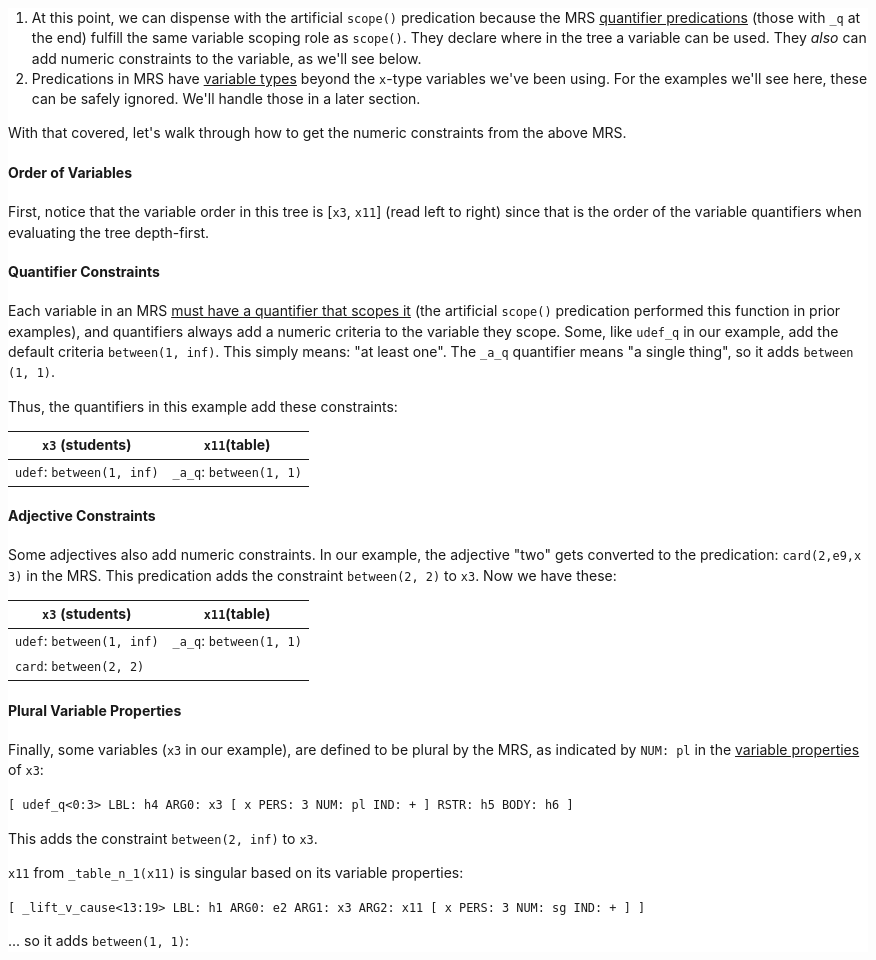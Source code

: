1. At this point, we can dispense with the artificial `scope()` predication because the MRS [quantifier predications](..) (those with `_q` at the end) fulfill the same variable scoping role as `scope()`. They declare where in the tree a variable can be used.  They *also* can add numeric constraints to the variable, as we'll see below.
2. Predications in MRS have [variable types](../mrscon/devhowto0010MRS#quantifier-predications) beyond the `x`-type variables we've been using. For the examples we'll see here, these can be safely ignored. We'll handle those in a later section.

With that covered, let's walk through how to get the numeric constraints from the above MRS.

#### Order of Variables
First, notice that the variable order in this tree is [`x3`, `x11`] (read left to right) since that is the order of the variable quantifiers when evaluating the tree depth-first.

#### Quantifier Constraints
Each variable in an MRS [must have a quantifier that scopes it](../mrscon/devhowto0010MRS#quantifier-predications) (the artificial `scope()` predication performed this function in prior examples), and quantifiers always add a numeric criteria to the variable they scope.  Some, like `udef_q` in our example, add the default criteria `between(1, inf)`. This simply means: "at least one". The `_a_q` quantifier means "a single thing", so it adds `between(1, 1)`. 

Thus, the quantifiers in this example add these constraints:

|`x3` (students)|`x11`(table)|
|---|---|
|`udef`: `between(1, inf)`| `_a_q`: `between(1, 1)`|

#### Adjective Constraints
Some adjectives also add numeric constraints. In our example, the adjective "two" gets converted to the predication: `card(2,e9,x3)` in the MRS. This predication adds the constraint `between(2, 2)` to `x3`. Now we have these:

|`x3` (students)|`x11`(table)|
|---|---|
|`udef`: `between(1, inf)`| `_a_q`: `between(1, 1)`|
|`card`: `between(2, 2)`| |

#### Plural Variable Properties
Finally, some variables (`x3` in our example), are defined to be plural by the MRS, as indicated by `NUM: pl` in the [variable properties](../mrscon/devhowto0010MRS#variable-properties) of `x3`:

~~~
[ udef_q<0:3> LBL: h4 ARG0: x3 [ x PERS: 3 NUM: pl IND: + ] RSTR: h5 BODY: h6 ]
~~~

This adds the constraint `between(2, inf)` to `x3`. 

`x11` from `_table_n_1(x11)` is singular based on its variable properties:

~~~
[ _lift_v_cause<13:19> LBL: h1 ARG0: e2 ARG1: x3 ARG2: x11 [ x PERS: 3 NUM: sg IND: + ] ]
~~~

...  so it adds `between(1, 1)`:
